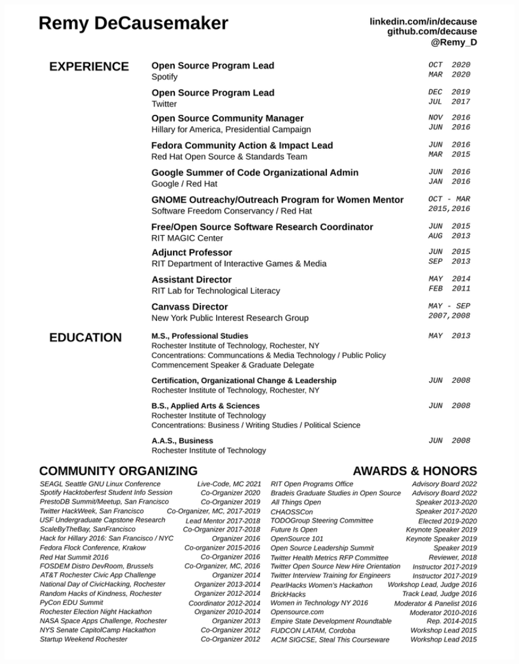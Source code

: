 <img style="background-color:white;"
  fill="white"
  src="https://raw.githubusercontent.com/decause/resume/master/decause-cv-2024.svg"
  alt="Resume for @decause"
  height="100%"
  width="100%" />

